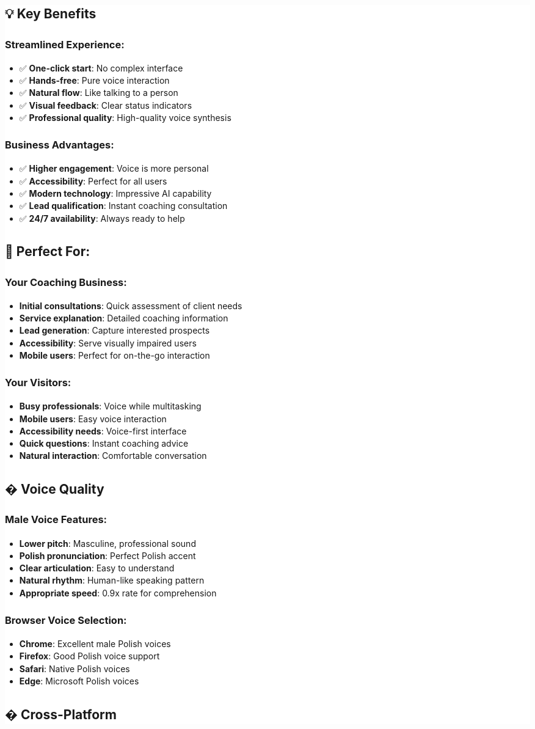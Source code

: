 ## 💡 **Key Benefits**

### **Streamlined Experience:**
- ✅ **One-click start**: No complex interface
- ✅ **Hands-free**: Pure voice interaction
- ✅ **Natural flow**: Like talking to a person
- ✅ **Visual feedback**: Clear status indicators
- ✅ **Professional quality**: High-quality voice synthesis

### **Business Advantages:**
- ✅ **Higher engagement**: Voice is more personal
- ✅ **Accessibility**: Perfect for all users
- ✅ **Modern technology**: Impressive AI capability
- ✅ **Lead qualification**: Instant coaching consultation
- ✅ **24/7 availability**: Always ready to help

## 🎯 **Perfect For:**

### **Your Coaching Business:**
- **Initial consultations**: Quick assessment of client needs
- **Service explanation**: Detailed coaching information
- **Lead generation**: Capture interested prospects
- **Accessibility**: Serve visually impaired users
- **Mobile users**: Perfect for on-the-go interaction

### **Your Visitors:**
- **Busy professionals**: Voice while multitasking
- **Mobile users**: Easy voice interaction
- **Accessibility needs**: Voice-first interface
- **Quick questions**: Instant coaching advice
- **Natural interaction**: Comfortable conversation

## � **Voice Quality**

### **Male Voice Features:**
- **Lower pitch**: Masculine, professional sound
- **Polish pronunciation**: Perfect Polish accent
- **Clear articulation**: Easy to understand
- **Natural rhythm**: Human-like speaking pattern
- **Appropriate speed**: 0.9x rate for comprehension

### **Browser Voice Selection:**
- **Chrome**: Excellent male Polish voices
- **Firefox**: Good Polish voice support
- **Safari**: Native Polish voices
- **Edge**: Microsoft Polish voices

## � **Cross-Platform**
